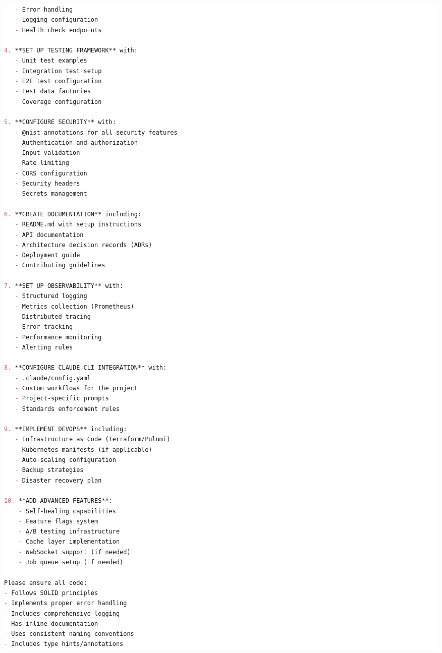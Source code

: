 ```markdown
   - Error handling
   - Logging configuration
   - Health check endpoints

4. **SET UP TESTING FRAMEWORK** with:
   - Unit test examples
   - Integration test setup
   - E2E test configuration
   - Test data factories
   - Coverage configuration

5. **CONFIGURE SECURITY** with:
   - @nist annotations for all security features
   - Authentication and authorization
   - Input validation
   - Rate limiting
   - CORS configuration
   - Security headers
   - Secrets management

6. **CREATE DOCUMENTATION** including:
   - README.md with setup instructions
   - API documentation
   - Architecture decision records (ADRs)
   - Deployment guide
   - Contributing guidelines

7. **SET UP OBSERVABILITY** with:
   - Structured logging
   - Metrics collection (Prometheus)
   - Distributed tracing
   - Error tracking
   - Performance monitoring
   - Alerting rules

8. **CONFIGURE CLAUDE CLI INTEGRATION** with:
   - .claude/config.yaml
   - Custom workflows for the project
   - Project-specific prompts
   - Standards enforcement rules

9. **IMPLEMENT DEVOPS** including:
   - Infrastructure as Code (Terraform/Pulumi)
   - Kubernetes manifests (if applicable)
   - Auto-scaling configuration
   - Backup strategies
   - Disaster recovery plan

10. **ADD ADVANCED FEATURES**:
    - Self-healing capabilities
    - Feature flags system
    - A/B testing infrastructure
    - Cache layer implementation
    - WebSocket support (if needed)
    - Job queue setup (if needed)

Please ensure all code:
- Follows SOLID principles
- Implements proper error handling
- Includes comprehensive logging
- Has inline documentation
- Uses consistent naming conventions
- Includes type hints/annotations
```